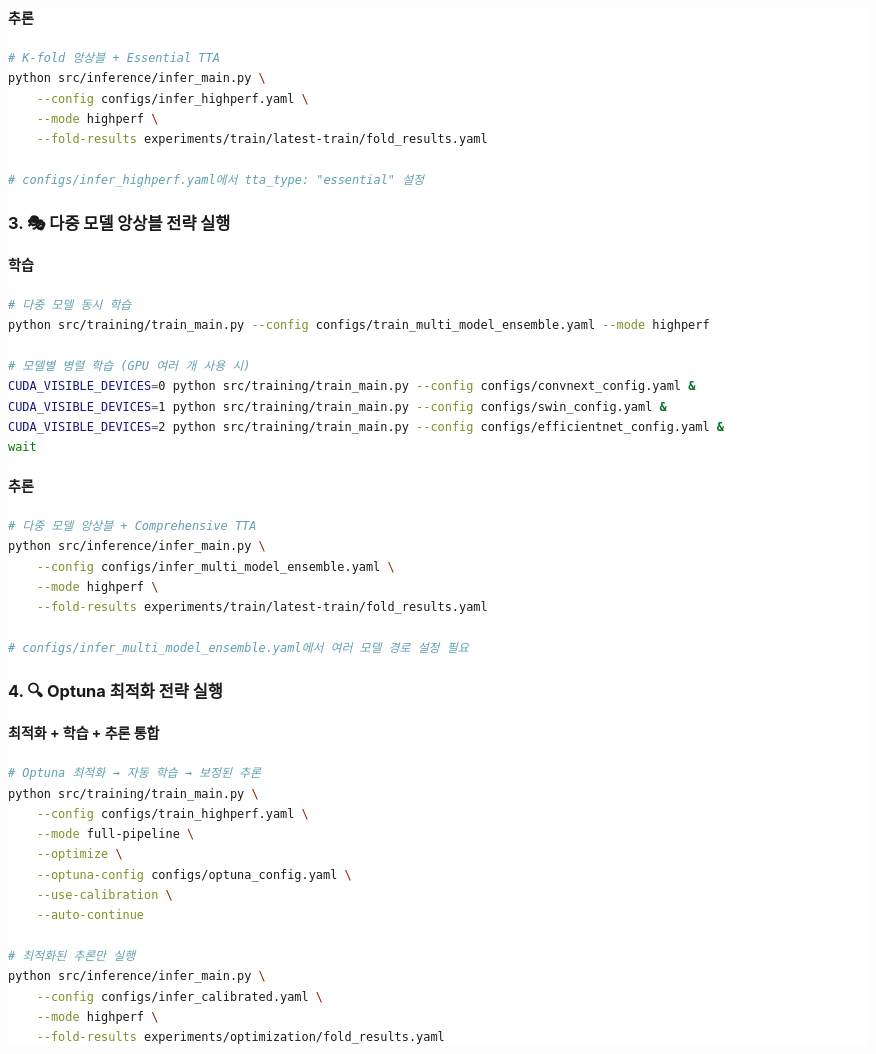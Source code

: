 #### 추론
```bash
# K-fold 앙상블 + Essential TTA
python src/inference/infer_main.py \
    --config configs/infer_highperf.yaml \
    --mode highperf \
    --fold-results experiments/train/latest-train/fold_results.yaml

# configs/infer_highperf.yaml에서 tta_type: "essential" 설정
```

### 3. 🎭 다중 모델 앙상블 전략 실행

#### 학습
```bash
# 다중 모델 동시 학습
python src/training/train_main.py --config configs/train_multi_model_ensemble.yaml --mode highperf

# 모델별 병렬 학습 (GPU 여러 개 사용 시)
CUDA_VISIBLE_DEVICES=0 python src/training/train_main.py --config configs/convnext_config.yaml &
CUDA_VISIBLE_DEVICES=1 python src/training/train_main.py --config configs/swin_config.yaml &
CUDA_VISIBLE_DEVICES=2 python src/training/train_main.py --config configs/efficientnet_config.yaml &
wait
```

#### 추론
```bash
# 다중 모델 앙상블 + Comprehensive TTA
python src/inference/infer_main.py \
    --config configs/infer_multi_model_ensemble.yaml \
    --mode highperf \
    --fold-results experiments/train/latest-train/fold_results.yaml

# configs/infer_multi_model_ensemble.yaml에서 여러 모델 경로 설정 필요
```

### 4. 🔍 Optuna 최적화 전략 실행

#### 최적화 + 학습 + 추론 통합
```bash
# Optuna 최적화 → 자동 학습 → 보정된 추론
python src/training/train_main.py \
    --config configs/train_highperf.yaml \
    --mode full-pipeline \
    --optimize \
    --optuna-config configs/optuna_config.yaml \
    --use-calibration \
    --auto-continue

# 최적화된 추론만 실행
python src/inference/infer_main.py \
    --config configs/infer_calibrated.yaml \
    --mode highperf \
    --fold-results experiments/optimization/fold_results.yaml
```
